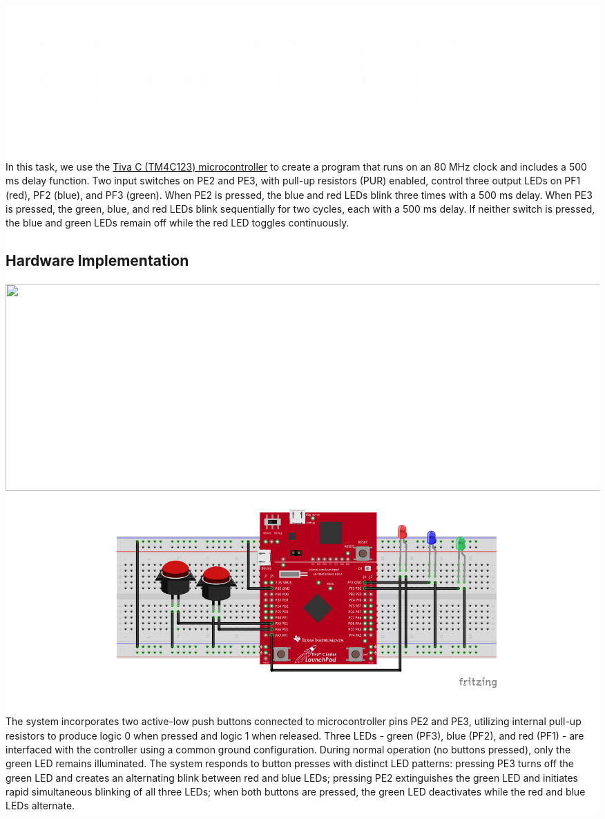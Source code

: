 <p align="center">
  <img src="Photos/practice.gif"/>
</p>

In this task, we use the [Tiva C (TM4C123) microcontroller](Photos/TM4C123GXL.png) to create a program that runs on an 80 MHz clock and includes a 500 ms delay function. Two input switches on PE2 and PE3, with pull-up resistors (PUR) enabled, control three output LEDs on PF1 (red), PF2 (blue), and PF3 (green). When PE2 is pressed, the blue and red LEDs blink three times with a 500 ms delay. When PE3 is pressed, the green, blue, and red LEDs blink sequentially for two cycles, each with a 500 ms delay. If neither switch is pressed, the blue and green LEDs remain off while the red LED toggles continuously.


## Hardware Implementation

<p align="center">
  <img src="Photos/demo.gif" style="width: 150%; height: 300px; "/> &nbsp;&nbsp; <img src="Photos/fritzing.png" style="width: 64%; height: 300px;" />
</p>

The system incorporates two active-low push buttons connected to microcontroller pins PE2 and PE3, utilizing internal pull-up resistors to produce logic 0 when pressed and logic 1 when released. Three LEDs - green (PF3), blue (PF2), and red (PF1) - are interfaced with the controller using a common ground configuration. During normal operation (no buttons pressed), only the green LED remains illuminated. The system responds to button presses with distinct LED patterns: pressing PE3 turns off the green LED and creates an alternating blink between red and blue LEDs; pressing PE2 extinguishes the green LED and initiates rapid simultaneous blinking of all three LEDs; when both buttons are pressed, the green LED deactivates while the red and blue LEDs alternate.
